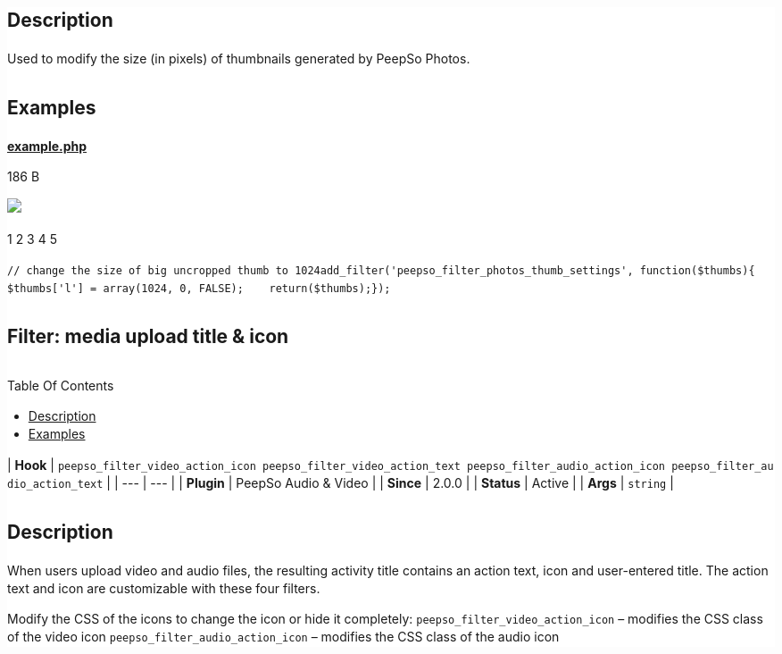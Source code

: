 ## Description

Used to modify the size (in pixels) of thumbnails generated by PeepSo Photos.

## Examples

[**example.php**](https://gitlab.com/PeepSo/Public/codesnippets/-/snippets/2104749)

186 B

![](https://gitlab.com/assets/ext_snippet_icons/logo-88d040ec5541207676259c7d6dd92345e719e117099a26d3a1361ade5bbd2b9c.svg)

1
2
3
4
5

`// change the size of big uncropped thumb to 1024add_filter('peepso_filter_photos_thumb_settings', function($thumbs){    $thumbs['l'] = array(1024, 0, FALSE);    return($thumbs);});`

## Filter: media upload title & icon

## 

Table Of Contents

- [Description](https://www.peepso.com/knowledgebase/filter-media-upload-title-icon/#0-toc-title)
- [Examples](https://www.peepso.com/knowledgebase/filter-media-upload-title-icon/#1-toc-title)

| **Hook** | `peepso_filter_video_action_icon
peepso_filter_video_action_text
peepso_filter_audio_action_icon
peepso_filter_audio_action_text`
 |
| --- | --- |
| **Plugin** | PeepSo Audio & Video |
| **Since** | 2.0.0 |
| **Status** | Active |
| **Args** | `string` |

## Description

When users upload video and 
audio files, the resulting activity title contains an action text, icon 
and user-entered title. The action text and icon are customizable with 
these four filters.

Modify the CSS of the icons to change the icon or hide it completely: `peepso_filter_video_action_icon` – modifies the CSS class of the video icon `peepso_filter_audio_action_icon` – modifies the CSS class of the audio icon
